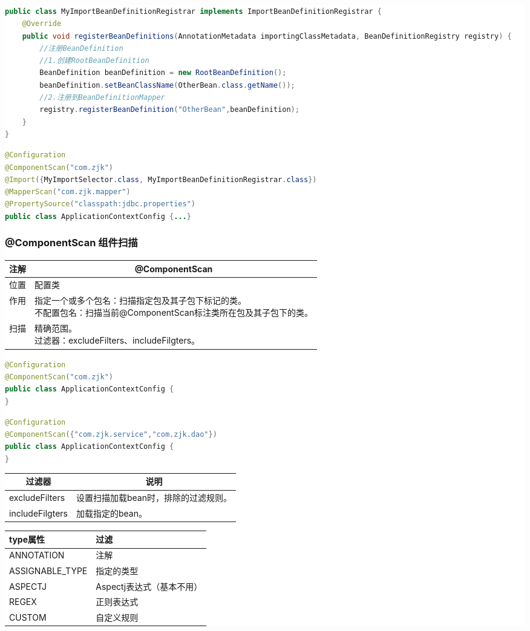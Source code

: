 ```java
public class MyImportBeanDefinitionRegistrar implements ImportBeanDefinitionRegistrar {
    @Override
    public void registerBeanDefinitions(AnnotationMetadata importingClassMetadata, BeanDefinitionRegistry registry) {
        //注册BeanDefinition
        //1.创建RootBeanDefinition
        BeanDefinition beanDefinition = new RootBeanDefinition();
        beanDefinition.setBeanClassName(OtherBean.class.getName());
        //2.注册到BeanDefinitionMapper
        registry.registerBeanDefinition("OtherBean",beanDefinition);
    }
}
```

```java
@Configuration
@ComponentScan("com.zjk")
@Import({MyImportSelector.class, MyImportBeanDefinitionRegistrar.class})
@MapperScan("com.zjk.mapper")
@PropertySource("classpath:jdbc.properties")
public class ApplicationContextConfig {...}
```

### @ComponentScan 组件扫描

| 注解 | @ComponentScan                                               |
| ---- | ------------------------------------------------------------ |
| 位置 | 配置类                                                       |
| 作用 | 指定一个或多个包名：扫描指定包及其子包下标记的类。<br />不配置包名：扫描当前@ComponentScan标注类所在包及其子包下的类。 |
| 扫描 | 精确范围。<br />过滤器：excludeFilters、includeFilgters。    |

```java
@Configuration
@ComponentScan("com.zjk")
public class ApplicationContextConfig {
}
```

```java
@Configuration
@ComponentScan({"com.zjk.service","com.zjk.dao"})
public class ApplicationContextConfig {
}
```

| 过滤器             | 说明                   |
| --------------- | -------------------- |
| excludeFilters  | 设置扫描加载bean时，排除的过滤规则。 |
| includeFilgters | 加载指定的bean。           |

| type属性        | 过滤                      |
| :-------------- | :------------------------ |
| ANNOTATION      | 注解                      |
| ASSIGNABLE_TYPE | 指定的类型                |
| ASPECTJ         | Aspectj表达式（基本不用） |
| REGEX           | 正则表达式                |
| CUSTOM          | 自定义规则                |

